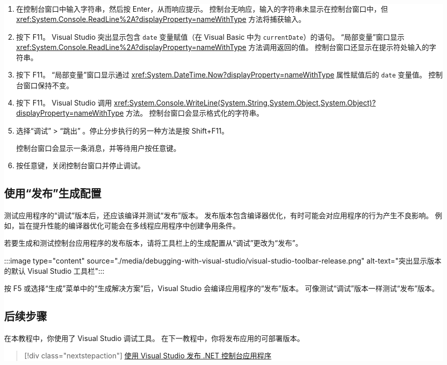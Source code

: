 1. 在控制台窗口中输入字符串，然后按 Enter<kbd></kbd>，从而响应提示。 控制台无响应，输入的字符串未显示在控制台窗口中，但 <xref:System.Console.ReadLine%2A?displayProperty=nameWithType> 方法将捕获输入。

1. 按下 F11<kbd></kbd>。 Visual Studio 突出显示包含 `date` 变量赋值（在 Visual Basic 中为 `currentDate`）的语句。 “局部变量”窗口显示 <xref:System.Console.ReadLine%2A?displayProperty=nameWithType> 方法调用返回的值。 控制台窗口还显示在提示符处输入的字符串。

1. 按下 F11<kbd></kbd>。 “局部变量”窗口显示通过 <xref:System.DateTime.Now?displayProperty=nameWithType> 属性赋值后的 `date` 变量值。 控制台窗口保持不变。

1. 按下 F11<kbd></kbd>。 Visual Studio 调用 <xref:System.Console.WriteLine(System.String,System.Object,System.Object)?displayProperty=nameWithType> 方法。 控制台窗口会显示格式化的字符串。

1. 选择“调试” > “跳出” 。停止分步执行的另一种方法是按 Shift+F11<kbd></kbd><kbd></kbd>。

   控制台窗口会显示一条消息，并等待用户按任意键。

1. 按任意键，关闭控制台窗口并停止调试。

## <a name="use-release-build-configuration"></a>使用“发布”生成配置

测试应用程序的“调试”版本后，还应该编译并测试“发布”版本。 发布版本包含编译器优化，有时可能会对应用程序的行为产生不良影响。 例如，旨在提升性能的编译器优化可能会在多线程应用程序中创建争用条件。

若要生成和测试控制台应用程序的发布版本，请将工具栏上的生成配置从“调试”更改为“发布”。

:::image type="content" source="./media/debugging-with-visual-studio/visual-studio-toolbar-release.png" alt-text="突出显示版本的默认 Visual Studio 工具栏":::

按 F5<kbd></kbd> 或选择“生成”菜单中的“生成解决方案”后，Visual Studio 会编译应用程序的“发布”版本。 可像测试“调试”版本一样测试“发布”版本。

## <a name="next-steps"></a>后续步骤

在本教程中，你使用了 Visual Studio 调试工具。 在下一教程中，你将发布应用的可部署版本。

> [!div class="nextstepaction"]
> [使用 Visual Studio 发布 .NET 控制台应用程序](publishing-with-visual-studio.md)
